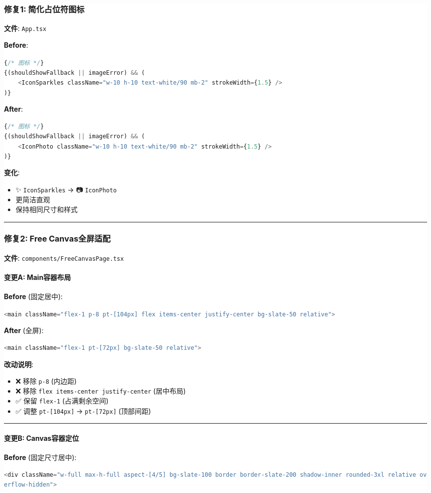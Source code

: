 ### 修复1: 简化占位符图标

**文件**: `App.tsx`

**Before**:
```typescript
{/* 图标 */}
{(shouldShowFallback || imageError) && (
    <IconSparkles className="w-10 h-10 text-white/90 mb-2" strokeWidth={1.5} />
)}
```

**After**:
```typescript
{/* 图标 */}
{(shouldShowFallback || imageError) && (
    <IconPhoto className="w-10 h-10 text-white/90 mb-2" strokeWidth={1.5} />
)}
```

**变化**:
- ✨ `IconSparkles` → 📷 `IconPhoto`
- 更简洁直观
- 保持相同尺寸和样式

---

### 修复2: Free Canvas全屏适配

**文件**: `components/FreeCanvasPage.tsx`

#### 变更A: Main容器布局

**Before** (固定居中):
```typescript
<main className="flex-1 p-8 pt-[104px] flex items-center justify-center bg-slate-50 relative">
```

**After** (全屏):
```typescript
<main className="flex-1 pt-[72px] bg-slate-50 relative">
```

**改动说明**:
- ❌ 移除 `p-8` (内边距)
- ❌ 移除 `flex items-center justify-center` (居中布局)
- ✅ 保留 `flex-1` (占满剩余空间)
- ✅ 调整 `pt-[104px]` → `pt-[72px]` (顶部间距)

---

#### 变更B: Canvas容器定位

**Before** (固定尺寸居中):
```typescript
<div className="w-full max-h-full aspect-[4/5] bg-slate-100 border border-slate-200 shadow-inner rounded-3xl relative overflow-hidden">
```
